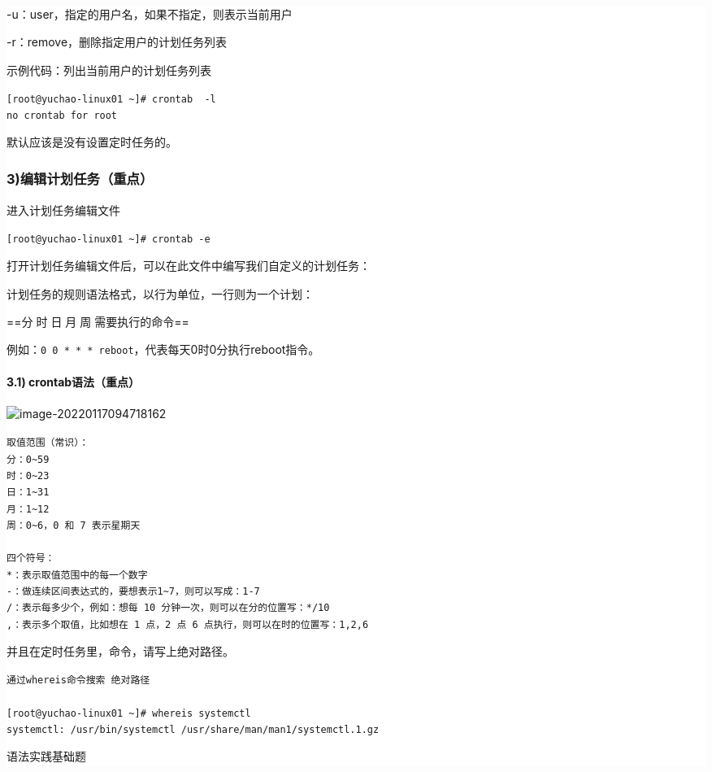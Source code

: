 -u：user，指定的用户名，如果不指定，则表示当前用户

-r：remove，删除指定用户的计划任务列表

示例代码：列出当前用户的计划任务列表

```
[root@yuchao-linux01 ~]# crontab  -l
no crontab for root
```

默认应该是没有设置定时任务的。

### 3)编辑计划任务（重点）

进入计划任务编辑文件

```
[root@yuchao-linux01 ~]# crontab -e
```

打开计划任务编辑文件后，可以在此文件中编写我们自定义的计划任务：

计划任务的规则语法格式，以行为单位，一行则为一个计划：

==分 时 日 月 周 需要执行的命令==

例如：`0 0 * * * reboot`，代表每天0时0分执行reboot指令。

#### 3.1) crontab语法（重点）

![image-20220117094718162](http://book.bikongge.com/sre/2024-linux/image-20220117094718162.png)

```
取值范围（常识）：
分：0~59
时：0~23
日：1~31
月：1~12
周：0~6，0 和 7 表示星期天

四个符号：
*：表示取值范围中的每一个数字
-：做连续区间表达式的，要想表示1~7，则可以写成：1-7
/：表示每多少个，例如：想每 10 分钟一次，则可以在分的位置写：*/10
,：表示多个取值，比如想在 1 点，2 点 6 点执行，则可以在时的位置写：1,2,6
```

并且在定时任务里，命令，请写上绝对路径。

```
通过whereis命令搜索 绝对路径

[root@yuchao-linux01 ~]# whereis systemctl
systemctl: /usr/bin/systemctl /usr/share/man/man1/systemctl.1.gz
```

语法实践基础题

